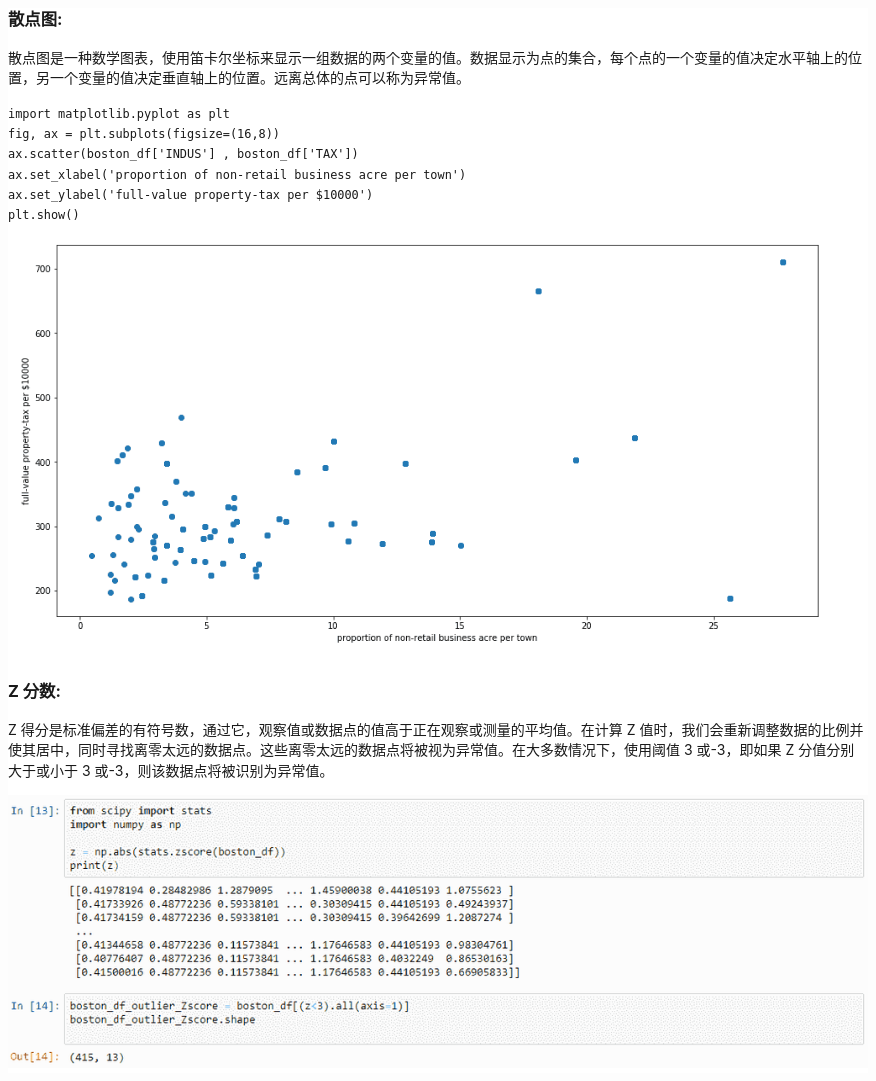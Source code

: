 ### **散点图**:

散点图是一种数学图表，使用笛卡尔坐标来显示一组数据的两个变量的值。数据显示为点的集合，每个点的一个变量的值决定水平轴上的位置，另一个变量的值决定垂直轴上的位置。远离总体的点可以称为异常值。

```
import matplotlib.pyplot as plt
fig, ax = plt.subplots(figsize=(16,8))
ax.scatter(boston_df['INDUS'] , boston_df['TAX'])
ax.set_xlabel('proportion of non-retail business acre per town')
ax.set_ylabel('full-value property-tax per $10000')
plt.show()

```

![](img/c1cbefee33178cc497eed78510c64013.png)

### **Z 分数:**

Z 得分是标准偏差的有符号数，通过它，观察值或数据点的值高于正在观察或测量的平均值。在计算 Z 值时，我们会重新调整数据的比例并使其居中，同时寻找离零太远的数据点。这些离零太远的数据点将被视为异常值。在大多数情况下，使用阈值 3 或-3，即如果 Z 分值分别大于或小于 3 或-3，则该数据点将被识别为异常值。

![](img/17e5251d4f6c5c85637c7be27f6890a3.png)
